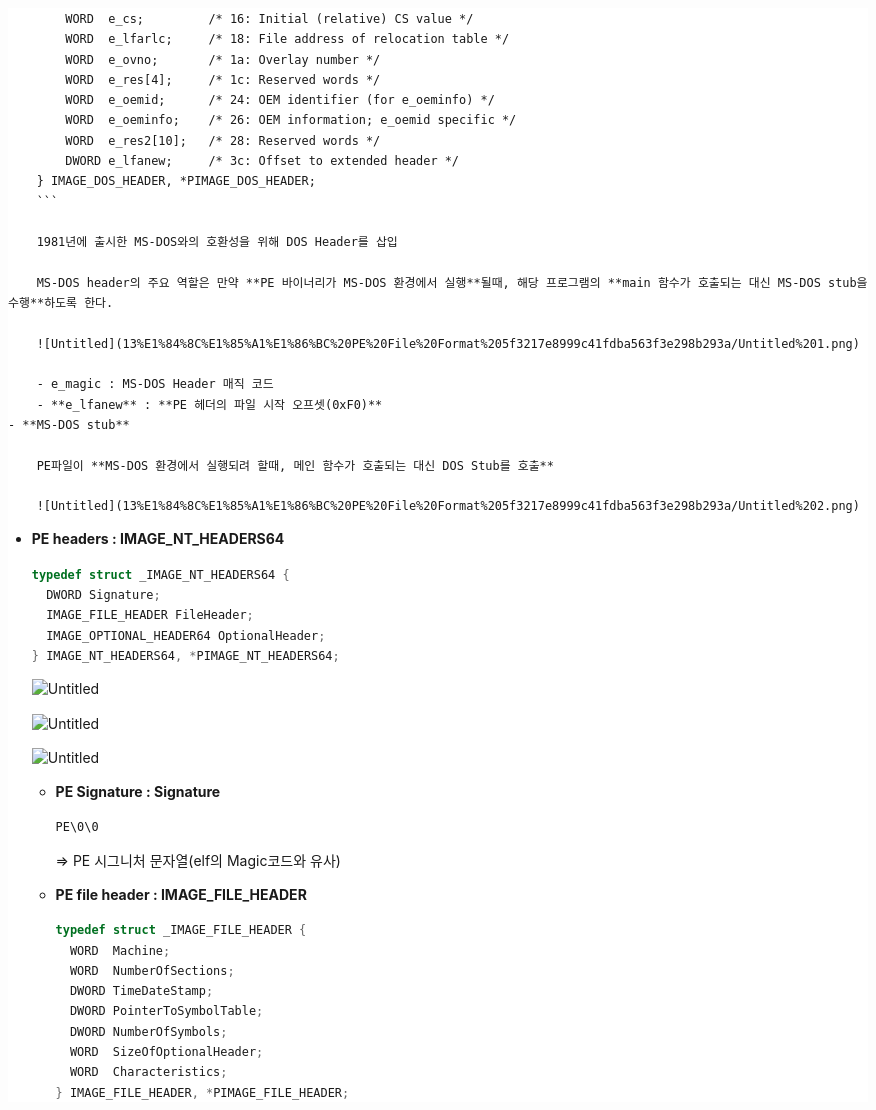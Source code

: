             WORD  e_cs;         /* 16: Initial (relative) CS value */
            WORD  e_lfarlc;     /* 18: File address of relocation table */
            WORD  e_ovno;       /* 1a: Overlay number */
            WORD  e_res[4];     /* 1c: Reserved words */
            WORD  e_oemid;      /* 24: OEM identifier (for e_oeminfo) */
            WORD  e_oeminfo;    /* 26: OEM information; e_oemid specific */
            WORD  e_res2[10];   /* 28: Reserved words */
            DWORD e_lfanew;     /* 3c: Offset to extended header */
        } IMAGE_DOS_HEADER, *PIMAGE_DOS_HEADER;
        ```
        
        1981년에 출시한 MS-DOS와의 호환성을 위해 DOS Header를 삽입
        
        MS-DOS header의 주요 역할은 만약 **PE 바이너리가 MS-DOS 환경에서 실행**될때, 해당 프로그램의 **main 함수가 호출되는 대신 MS-DOS stub을 수행**하도록 한다.
        
        ![Untitled](13%E1%84%8C%E1%85%A1%E1%86%BC%20PE%20File%20Format%205f3217e8999c41fdba563f3e298b293a/Untitled%201.png)
        
        - e_magic : MS-DOS Header 매직 코드
        - **e_lfanew** : **PE 헤더의 파일 시작 오프셋(0xF0)**
    - **MS-DOS stub**
        
        PE파일이 **MS-DOS 환경에서 실행되려 할때, 메인 함수가 호출되는 대신 DOS Stub를 호출**
        
        ![Untitled](13%E1%84%8C%E1%85%A1%E1%86%BC%20PE%20File%20Format%205f3217e8999c41fdba563f3e298b293a/Untitled%202.png)
        
- **PE headers : IMAGE_NT_HEADERS64**
    
    ```c
    typedef struct _IMAGE_NT_HEADERS64 {
      DWORD Signature;
      IMAGE_FILE_HEADER FileHeader;
      IMAGE_OPTIONAL_HEADER64 OptionalHeader;
    } IMAGE_NT_HEADERS64, *PIMAGE_NT_HEADERS64;
    ```
    
    ![Untitled](13%E1%84%8C%E1%85%A1%E1%86%BC%20PE%20File%20Format%205f3217e8999c41fdba563f3e298b293a/Untitled%203.png)
    
    ![Untitled](13%E1%84%8C%E1%85%A1%E1%86%BC%20PE%20File%20Format%205f3217e8999c41fdba563f3e298b293a/Untitled%204.png)
    
    ![Untitled](13%E1%84%8C%E1%85%A1%E1%86%BC%20PE%20File%20Format%205f3217e8999c41fdba563f3e298b293a/Untitled%205.png)
    
    - **PE Signature : Signature**
        
        `PE\0\0`
        
        ⇒ PE 시그니처 문자열(elf의 Magic코드와 유사)
        
    - **PE file header : IMAGE_FILE_HEADER**
        
        ```c
        typedef struct _IMAGE_FILE_HEADER {
          WORD  Machine;
          WORD  NumberOfSections;
          DWORD TimeDateStamp;
          DWORD PointerToSymbolTable;
          DWORD NumberOfSymbols;
          WORD  SizeOfOptionalHeader;
          WORD  Characteristics;
        } IMAGE_FILE_HEADER, *PIMAGE_FILE_HEADER;
        ```
        
